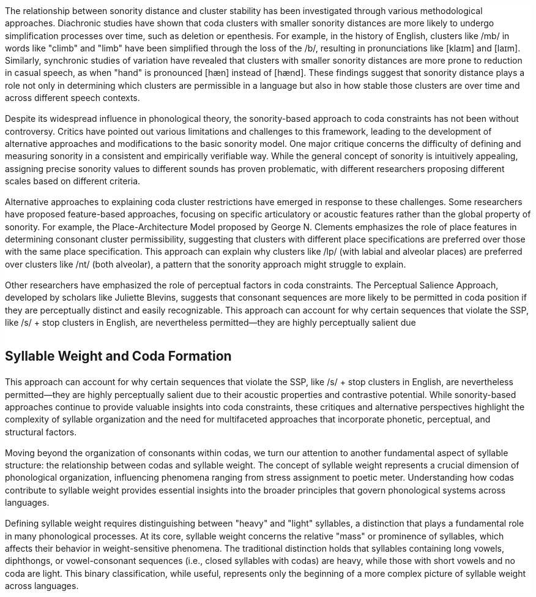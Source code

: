 The relationship between sonority distance and cluster stability has been investigated through various methodological approaches. Diachronic studies have shown that coda clusters with smaller sonority distances are more likely to undergo simplification processes over time, such as deletion or epenthesis. For example, in the history of English, clusters like /mb/ in words like "climb" and "limb" have been simplified through the loss of the /b/, resulting in pronunciations like [klaɪm] and [laɪm]. Similarly, synchronic studies of variation have revealed that clusters with smaller sonority distances are more prone to reduction in casual speech, as when "hand" is pronounced [hæn] instead of [hænd]. These findings suggest that sonority distance plays a role not only in determining which clusters are permissible in a language but also in how stable those clusters are over time and across different speech contexts.

Despite its widespread influence in phonological theory, the sonority-based approach to coda constraints has not been without controversy. Critics have pointed out various limitations and challenges to this framework, leading to the development of alternative approaches and modifications to the basic sonority model. One major critique concerns the difficulty of defining and measuring sonority in a consistent and empirically verifiable way. While the general concept of sonority is intuitively appealing, assigning precise sonority values to different sounds has proven problematic, with different researchers proposing different scales based on different criteria.

Alternative approaches to explaining coda cluster restrictions have emerged in response to these challenges. Some researchers have proposed feature-based approaches, focusing on specific articulatory or acoustic features rather than the global property of sonority. For example, the Place-Architecture Model proposed by George N. Clements emphasizes the role of place features in determining consonant cluster permissibility, suggesting that clusters with different place specifications are preferred over those with the same place specification. This approach can explain why clusters like /lp/ (with labial and alveolar places) are preferred over clusters like /nt/ (both alveolar), a pattern that the sonority approach might struggle to explain.

Other researchers have emphasized the role of perceptual factors in coda constraints. The Perceptual Salience Approach, developed by scholars like Juliette Blevins, suggests that consonant sequences are more likely to be permitted in coda position if they are perceptually distinct and easily recognizable. This approach can account for why certain sequences that violate the SSP, like /s/ + stop clusters in English, are nevertheless permitted—they are highly perceptually salient due

## Syllable Weight and Coda Formation

This approach can account for why certain sequences that violate the SSP, like /s/ + stop clusters in English, are nevertheless permitted—they are highly perceptually salient due to their acoustic properties and contrastive potential. While sonority-based approaches continue to provide valuable insights into coda constraints, these critiques and alternative perspectives highlight the complexity of syllable organization and the need for multifaceted approaches that incorporate phonetic, perceptual, and structural factors.

Moving beyond the organization of consonants within codas, we turn our attention to another fundamental aspect of syllable structure: the relationship between codas and syllable weight. The concept of syllable weight represents a crucial dimension of phonological organization, influencing phenomena ranging from stress assignment to poetic meter. Understanding how codas contribute to syllable weight provides essential insights into the broader principles that govern phonological systems across languages.

Defining syllable weight requires distinguishing between "heavy" and "light" syllables, a distinction that plays a fundamental role in many phonological processes. At its core, syllable weight concerns the relative "mass" or prominence of syllables, which affects their behavior in weight-sensitive phenomena. The traditional distinction holds that syllables containing long vowels, diphthongs, or vowel-consonant sequences (i.e., closed syllables with codas) are heavy, while those with short vowels and no coda are light. This binary classification, while useful, represents only the beginning of a more complex picture of syllable weight across languages.
